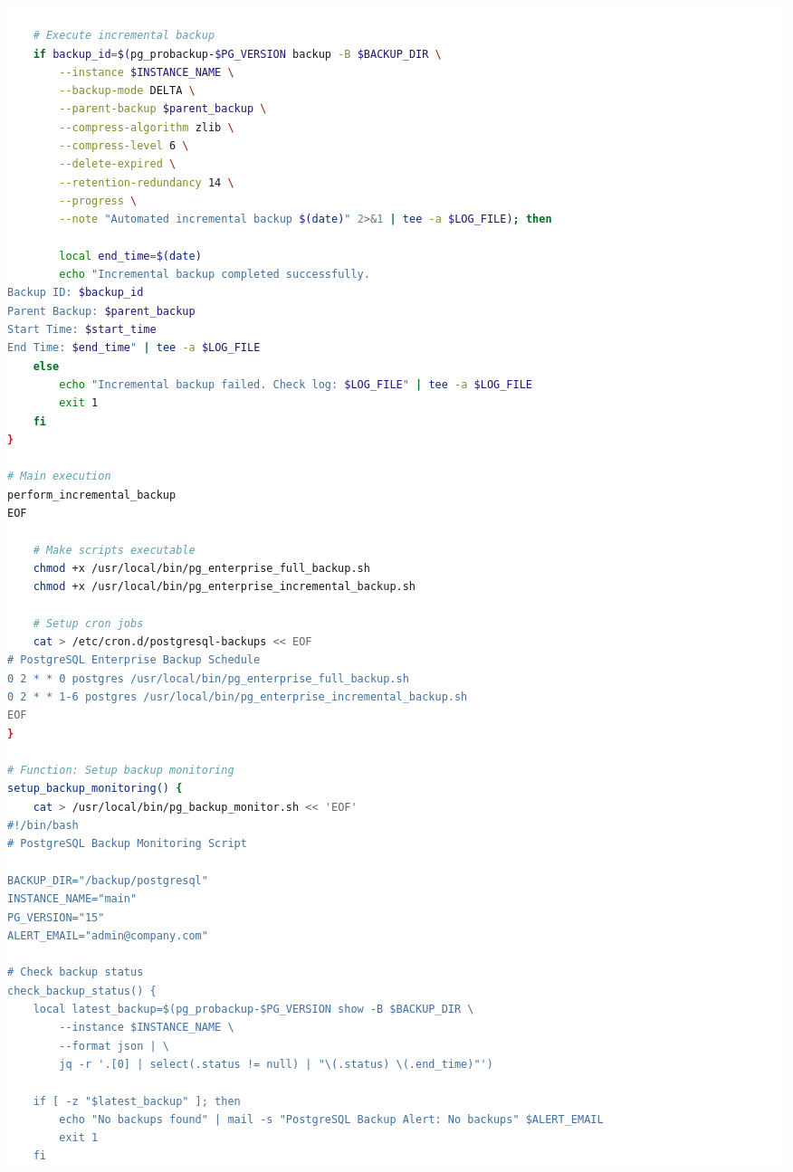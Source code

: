 ```bash

    # Execute incremental backup
    if backup_id=$(pg_probackup-$PG_VERSION backup -B $BACKUP_DIR \
        --instance $INSTANCE_NAME \
        --backup-mode DELTA \
        --parent-backup $parent_backup \
        --compress-algorithm zlib \
        --compress-level 6 \
        --delete-expired \
        --retention-redundancy 14 \
        --progress \
        --note "Automated incremental backup $(date)" 2>&1 | tee -a $LOG_FILE); then

        local end_time=$(date)
        echo "Incremental backup completed successfully.
Backup ID: $backup_id
Parent Backup: $parent_backup
Start Time: $start_time
End Time: $end_time" | tee -a $LOG_FILE
    else
        echo "Incremental backup failed. Check log: $LOG_FILE" | tee -a $LOG_FILE
        exit 1
    fi
}

# Main execution
perform_incremental_backup
EOF

    # Make scripts executable
    chmod +x /usr/local/bin/pg_enterprise_full_backup.sh
    chmod +x /usr/local/bin/pg_enterprise_incremental_backup.sh

    # Setup cron jobs
    cat > /etc/cron.d/postgresql-backups << EOF
# PostgreSQL Enterprise Backup Schedule
0 2 * * 0 postgres /usr/local/bin/pg_enterprise_full_backup.sh
0 2 * * 1-6 postgres /usr/local/bin/pg_enterprise_incremental_backup.sh
EOF
}

# Function: Setup backup monitoring
setup_backup_monitoring() {
    cat > /usr/local/bin/pg_backup_monitor.sh << 'EOF'
#!/bin/bash
# PostgreSQL Backup Monitoring Script

BACKUP_DIR="/backup/postgresql"
INSTANCE_NAME="main"
PG_VERSION="15"
ALERT_EMAIL="admin@company.com"

# Check backup status
check_backup_status() {
    local latest_backup=$(pg_probackup-$PG_VERSION show -B $BACKUP_DIR \
        --instance $INSTANCE_NAME \
        --format json | \
        jq -r '.[0] | select(.status != null) | "\(.status) \(.end_time)"')

    if [ -z "$latest_backup" ]; then
        echo "No backups found" | mail -s "PostgreSQL Backup Alert: No backups" $ALERT_EMAIL
        exit 1
    fi
```